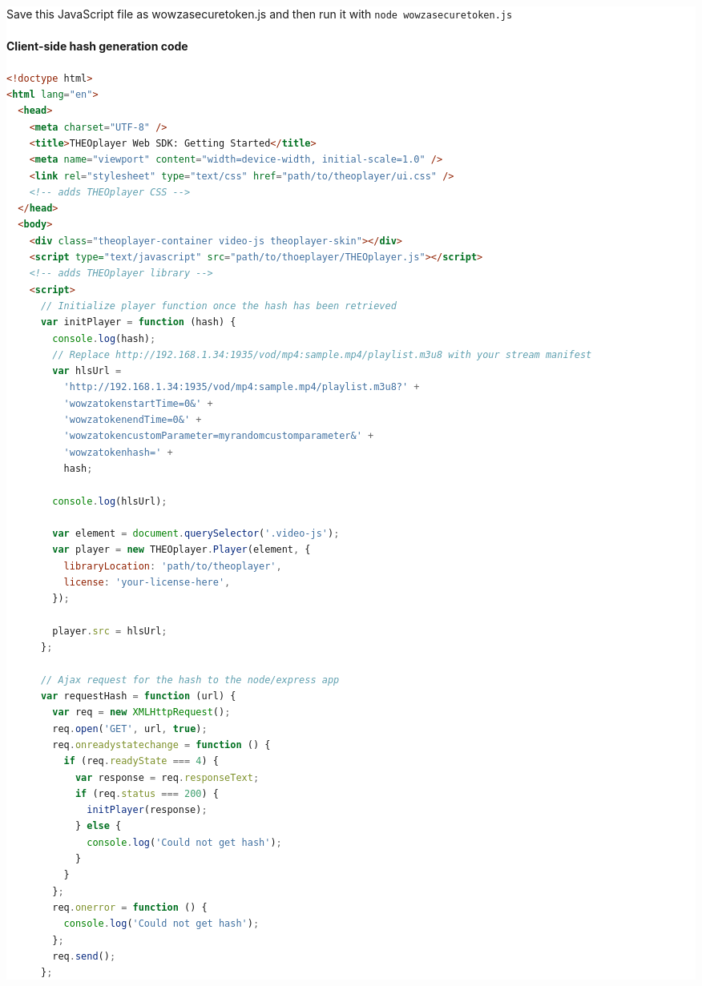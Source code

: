 Save this JavaScript file as wowzasecuretoken.js and then run it with `node wowzasecuretoken.js`

#### Client-side hash generation code

```html
<!doctype html>
<html lang="en">
  <head>
    <meta charset="UTF-8" />
    <title>THEOplayer Web SDK: Getting Started</title>
    <meta name="viewport" content="width=device-width, initial-scale=1.0" />
    <link rel="stylesheet" type="text/css" href="path/to/theoplayer/ui.css" />
    <!-- adds THEOplayer CSS -->
  </head>
  <body>
    <div class="theoplayer-container video-js theoplayer-skin"></div>
    <script type="text/javascript" src="path/to/thoeplayer/THEOplayer.js"></script>
    <!-- adds THEOplayer library -->
    <script>
      // Initialize player function once the hash has been retrieved
      var initPlayer = function (hash) {
        console.log(hash);
        // Replace http://192.168.1.34:1935/vod/mp4:sample.mp4/playlist.m3u8 with your stream manifest
        var hlsUrl =
          'http://192.168.1.34:1935/vod/mp4:sample.mp4/playlist.m3u8?' +
          'wowzatokenstartTime=0&' +
          'wowzatokenendTime=0&' +
          'wowzatokencustomParameter=myrandomcustomparameter&' +
          'wowzatokenhash=' +
          hash;

        console.log(hlsUrl);

        var element = document.querySelector('.video-js');
        var player = new THEOplayer.Player(element, {
          libraryLocation: 'path/to/theoplayer',
          license: 'your-license-here',
        });

        player.src = hlsUrl;
      };

      // Ajax request for the hash to the node/express app
      var requestHash = function (url) {
        var req = new XMLHttpRequest();
        req.open('GET', url, true);
        req.onreadystatechange = function () {
          if (req.readyState === 4) {
            var response = req.responseText;
            if (req.status === 200) {
              initPlayer(response);
            } else {
              console.log('Could not get hash');
            }
          }
        };
        req.onerror = function () {
          console.log('Could not get hash');
        };
        req.send();
      };

```